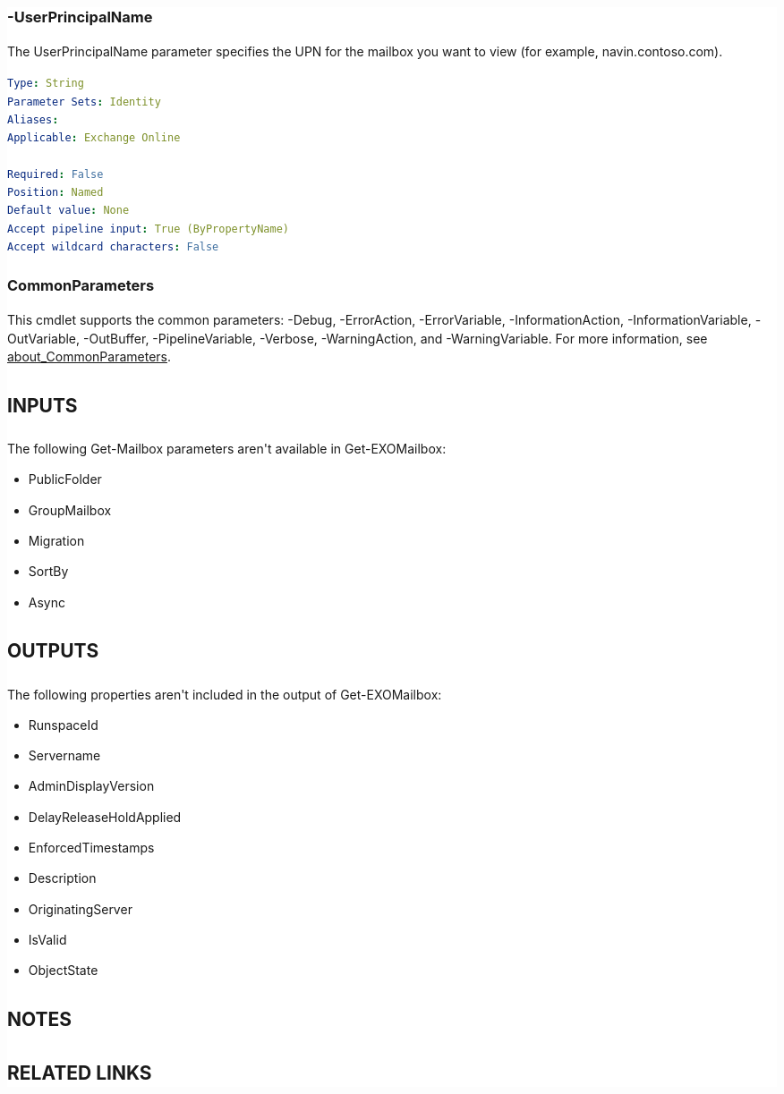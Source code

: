 ### -UserPrincipalName
The UserPrincipalName parameter specifies the UPN for the mailbox you want to view (for example, navin.contoso.com).

```yaml
Type: String
Parameter Sets: Identity
Aliases:
Applicable: Exchange Online

Required: False
Position: Named
Default value: None
Accept pipeline input: True (ByPropertyName)
Accept wildcard characters: False
```

### CommonParameters
This cmdlet supports the common parameters: -Debug, -ErrorAction, -ErrorVariable, -InformationAction, -InformationVariable, -OutVariable, -OutBuffer, -PipelineVariable, -Verbose, -WarningAction, and -WarningVariable. For more information, see [about_CommonParameters](https://go.microsoft.com/fwlink/p/?LinkID=113216).

## INPUTS

###  

The following Get-Mailbox parameters aren't available in Get-EXOMailbox:

- PublicFolder

- GroupMailbox

- Migration

- SortBy

- Async


## OUTPUTS

###  
The following properties aren't included in the output of Get-EXOMailbox:

- RunspaceId

- Servername

- AdminDisplayVersion

- DelayReleaseHoldApplied

- EnforcedTimestamps

- Description

- OriginatingServer

- IsValid

- ObjectState

## NOTES

## RELATED LINKS
